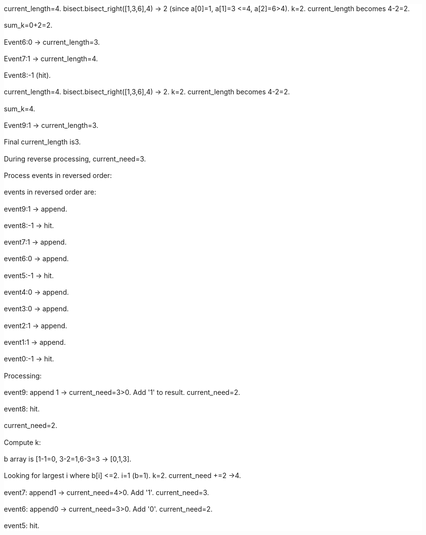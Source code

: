 current_length=4. bisect.bisect_right([1,3,6],4) → 2 (since a[0]=1, a[1]=3 <=4, a[2]=6>4). k=2. current_length becomes 4-2=2.

sum_k=0+2=2.

Event6:0 → current_length=3.

Event7:1 → current_length=4.

Event8:-1 (hit).

current_length=4. bisect.bisect_right([1,3,6],4) → 2. k=2. current_length becomes 4-2=2.

sum_k=4.

Event9:1 → current_length=3.

Final current_length is3.

During reverse processing, current_need=3.

Process events in reversed order:

events in reversed order are:

event9:1 → append.

event8:-1 → hit.

event7:1 → append.

event6:0 → append.

event5:-1 → hit.

event4:0 → append.

event3:0 → append.

event2:1 → append.

event1:1 → append.

event0:-1 → hit.

Processing:

event9: append 1 → current_need=3>0. Add '1' to result. current_need=2.

event8: hit.

current_need=2.

Compute k:

b array is [1-1=0, 3-2=1,6-3=3 → [0,1,3].

Looking for largest i where b[i] <=2. i=1 (b=1). k=2. current_need +=2 →4.

event7: append1 → current_need=4>0. Add '1'. current_need=3.

event6: append0 → current_need=3>0. Add '0'. current_need=2.

event5: hit.
